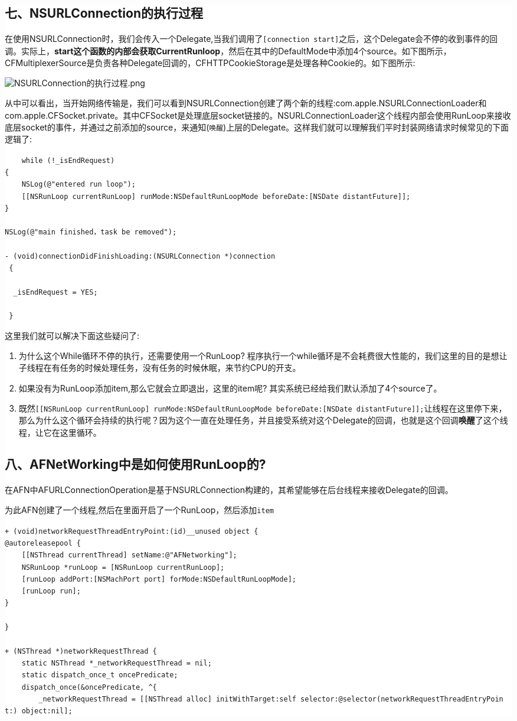 ```

```

## 七、NSURLConnection的执行过程

在使用NSURLConnection时，我们会传入一个Delegate,当我们调用了`[connection start]`之后，这个Delegate会不停的收到事件的回调。实际上，**start这个函数的内部会获取CurrentRunloop**，然后在其中的DefaultMode中添加4个source。如下图所示，CFMultiplexerSource是负责各种Delegate回调的，CFHTTPCookieStorage是处理各种Cookie的。如下图所示:

![NSURLConnection的执行过程.png](http://upload-images.jianshu.io/upload_images/1464492-af830d8db3614a62.png?imageMogr2/auto-orient/strip%7CimageView2/2/w/1240)


从中可以看出，当开始网络传输是，我们可以看到NSURLConnection创建了两个新的线程:com.apple.NSURLConnectionLoader和com.apple.CFSocket.private。其中CFSocket是处理底层socket链接的。NSURLConnectionLoader这个线程内部会使用RunLoop来接收底层socket的事件，并通过之前添加的source，来通知(`唤醒`)上层的Delegate。这样我们就可以理解我们平时封装网络请求时候常见的下面逻辑了:

```
    while (!_isEndRequest)
{
    NSLog(@"entered run loop");
    [[NSRunLoop currentRunLoop] runMode:NSDefaultRunLoopMode beforeDate:[NSDate distantFuture]];
}

NSLog(@"main finished，task be removed");

- (void)connectionDidFinishLoading:(NSURLConnection *)connection
 {

  _isEndRequest = YES;

 } 

```

这里我们就可以解决下面这些疑问了:

1.  为什么这个While循环不停的执行，还需要使用一个RunLoop? 程序执行一个while循环是不会耗费很大性能的，我们这里的目的是想让子线程在有任务的时候处理任务，没有任务的时候休眠，来节约CPU的开支。

2.  如果没有为RunLoop添加item,那么它就会立即退出，这里的item呢? 其实系统已经给我们默认添加了4个source了。

3.  既然`[[NSRunLoop currentRunLoop] runMode:NSDefaultRunLoopMode beforeDate:[NSDate distantFuture]];`让线程在这里停下来，那么为什么这个循环会持续的执行呢？因为这个一直在处理任务，并且接受系统对这个Delegate的回调，也就是这个回调**唤醒**了这个线程，让它在这里循环。

## 八、AFNetWorking中是如何使用RunLoop的?

在AFN中AFURLConnectionOperation是基于NSURLConnection构建的，其希望能够在后台线程来接收Delegate的回调。

为此AFN创建了一个线程,然后在里面开启了一个RunLoop，然后添加`item`

```
+ (void)networkRequestThreadEntryPoint:(id)__unused object {
@autoreleasepool {
    [[NSThread currentThread] setName:@"AFNetworking"];
    NSRunLoop *runLoop = [NSRunLoop currentRunLoop];
    [runLoop addPort:[NSMachPort port] forMode:NSDefaultRunLoopMode];
    [runLoop run];
}

}

+ (NSThread *)networkRequestThread {
    static NSThread *_networkRequestThread = nil;
    static dispatch_once_t oncePredicate;
    dispatch_once(&oncePredicate, ^{ 
        _networkRequestThread = [[NSThread alloc] initWithTarget:self selector:@selector(networkRequestThreadEntryPoint:) object:nil];
```